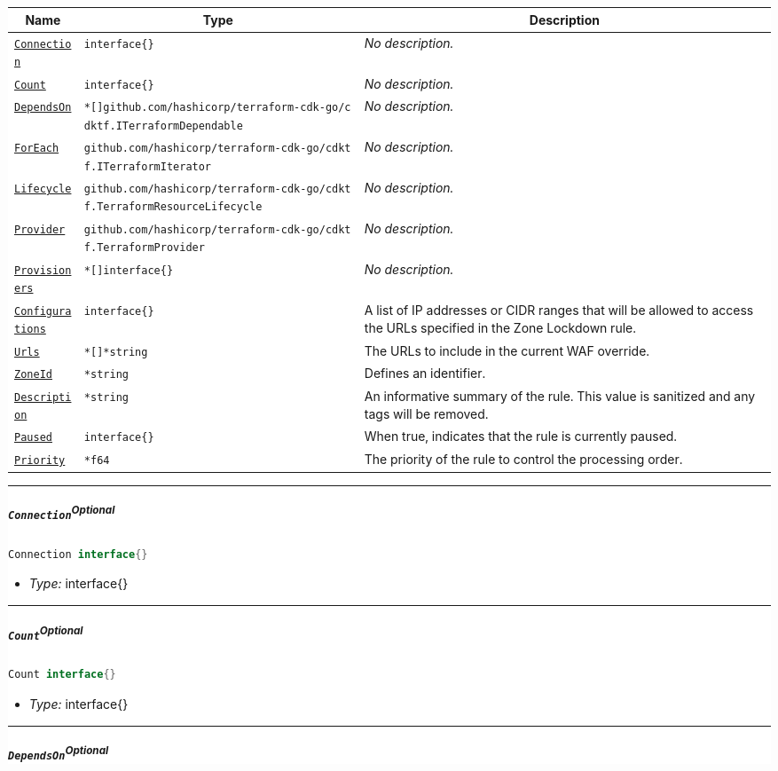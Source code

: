 | **Name** | **Type** | **Description** |
| --- | --- | --- |
| <code><a href="#@cdktf/provider-cloudflare.zoneLockdown.ZoneLockdownConfig.property.connection">Connection</a></code> | <code>interface{}</code> | *No description.* |
| <code><a href="#@cdktf/provider-cloudflare.zoneLockdown.ZoneLockdownConfig.property.count">Count</a></code> | <code>interface{}</code> | *No description.* |
| <code><a href="#@cdktf/provider-cloudflare.zoneLockdown.ZoneLockdownConfig.property.dependsOn">DependsOn</a></code> | <code>*[]github.com/hashicorp/terraform-cdk-go/cdktf.ITerraformDependable</code> | *No description.* |
| <code><a href="#@cdktf/provider-cloudflare.zoneLockdown.ZoneLockdownConfig.property.forEach">ForEach</a></code> | <code>github.com/hashicorp/terraform-cdk-go/cdktf.ITerraformIterator</code> | *No description.* |
| <code><a href="#@cdktf/provider-cloudflare.zoneLockdown.ZoneLockdownConfig.property.lifecycle">Lifecycle</a></code> | <code>github.com/hashicorp/terraform-cdk-go/cdktf.TerraformResourceLifecycle</code> | *No description.* |
| <code><a href="#@cdktf/provider-cloudflare.zoneLockdown.ZoneLockdownConfig.property.provider">Provider</a></code> | <code>github.com/hashicorp/terraform-cdk-go/cdktf.TerraformProvider</code> | *No description.* |
| <code><a href="#@cdktf/provider-cloudflare.zoneLockdown.ZoneLockdownConfig.property.provisioners">Provisioners</a></code> | <code>*[]interface{}</code> | *No description.* |
| <code><a href="#@cdktf/provider-cloudflare.zoneLockdown.ZoneLockdownConfig.property.configurations">Configurations</a></code> | <code>interface{}</code> | A list of IP addresses or CIDR ranges that will be allowed to access the URLs specified in the Zone Lockdown rule. |
| <code><a href="#@cdktf/provider-cloudflare.zoneLockdown.ZoneLockdownConfig.property.urls">Urls</a></code> | <code>*[]*string</code> | The URLs to include in the current WAF override. |
| <code><a href="#@cdktf/provider-cloudflare.zoneLockdown.ZoneLockdownConfig.property.zoneId">ZoneId</a></code> | <code>*string</code> | Defines an identifier. |
| <code><a href="#@cdktf/provider-cloudflare.zoneLockdown.ZoneLockdownConfig.property.description">Description</a></code> | <code>*string</code> | An informative summary of the rule. This value is sanitized and any tags will be removed. |
| <code><a href="#@cdktf/provider-cloudflare.zoneLockdown.ZoneLockdownConfig.property.paused">Paused</a></code> | <code>interface{}</code> | When true, indicates that the rule is currently paused. |
| <code><a href="#@cdktf/provider-cloudflare.zoneLockdown.ZoneLockdownConfig.property.priority">Priority</a></code> | <code>*f64</code> | The priority of the rule to control the processing order. |

---

##### `Connection`<sup>Optional</sup> <a name="Connection" id="@cdktf/provider-cloudflare.zoneLockdown.ZoneLockdownConfig.property.connection"></a>

```go
Connection interface{}
```

- *Type:* interface{}

---

##### `Count`<sup>Optional</sup> <a name="Count" id="@cdktf/provider-cloudflare.zoneLockdown.ZoneLockdownConfig.property.count"></a>

```go
Count interface{}
```

- *Type:* interface{}

---

##### `DependsOn`<sup>Optional</sup> <a name="DependsOn" id="@cdktf/provider-cloudflare.zoneLockdown.ZoneLockdownConfig.property.dependsOn"></a>
